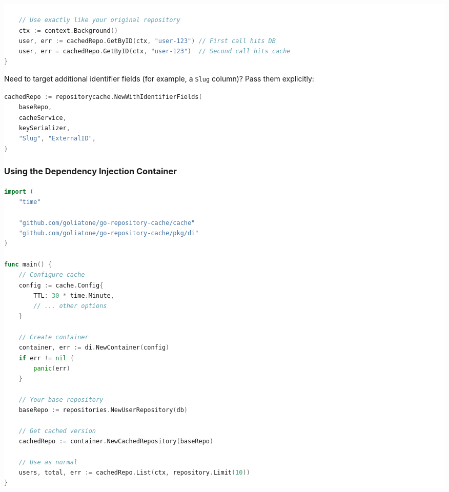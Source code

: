 ```go

    // Use exactly like your original repository
    ctx := context.Background()
    user, err := cachedRepo.GetByID(ctx, "user-123") // First call hits DB
    user, err = cachedRepo.GetByID(ctx, "user-123")  // Second call hits cache
}
```

Need to target additional identifier fields (for example, a `Slug` column)? Pass them explicitly:

```go
cachedRepo := repositorycache.NewWithIdentifierFields(
    baseRepo,
    cacheService,
    keySerializer,
    "Slug", "ExternalID",
)
```

### Using the Dependency Injection Container

```go
import (
    "time"

    "github.com/goliatone/go-repository-cache/cache"
    "github.com/goliatone/go-repository-cache/pkg/di"
)

func main() {
    // Configure cache
    config := cache.Config{
        TTL: 30 * time.Minute,
        // ... other options
    }

    // Create container
    container, err := di.NewContainer(config)
    if err != nil {
        panic(err)
    }

    // Your base repository
    baseRepo := repositories.NewUserRepository(db)

    // Get cached version
    cachedRepo := container.NewCachedRepository(baseRepo)

    // Use as normal
    users, total, err := cachedRepo.List(ctx, repository.Limit(10))
}
```
